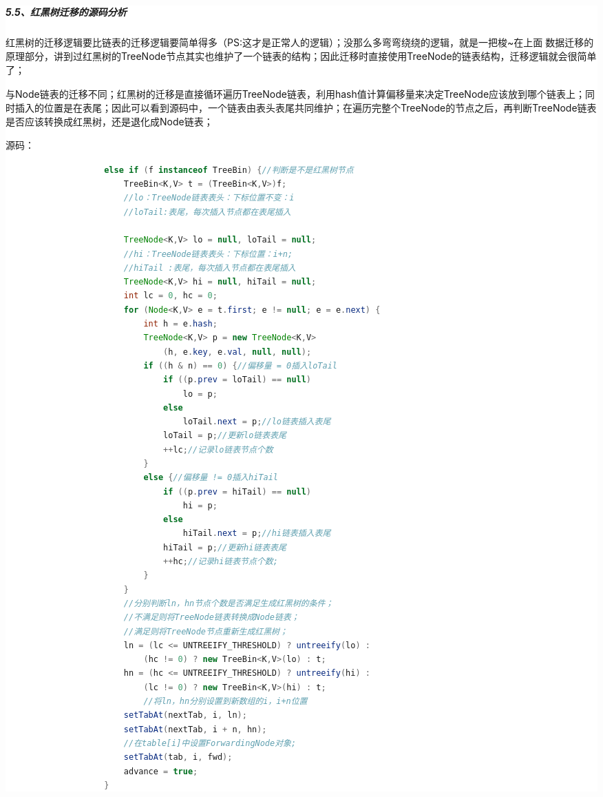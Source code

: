 ##### 5.5、红黑树迁移的源码分析

红黑树的迁移逻辑要比链表的迁移逻辑要简单得多（PS:这才是正常人的逻辑）；没那么多弯弯绕绕的逻辑，就是一把梭~在上面 数据迁移的原理部分，讲到过红黑树的TreeNode节点其实也维护了一个链表的结构；因此迁移时直接使用TreeNode的链表结构，迁移逻辑就会很简单了；


与Node链表的迁移不同；红黑树的迁移是直接循环遍历TreeNode链表，利用hash值计算偏移量来决定TreeNode应该放到哪个链表上；同时插入的位置是在表尾；因此可以看到源码中，一个链表由表头表尾共同维护；在遍历完整个TreeNode的节点之后，再判断TreeNode链表是否应该转换成红黑树，还是退化成Node链表；


源码：

```java
                    else if (f instanceof TreeBin) {//判断是不是红黑树节点
                        TreeBin<K,V> t = (TreeBin<K,V>)f;
                        //lo：TreeNode链表表头：下标位置不变：i
                        //loTail:表尾，每次插入节点都在表尾插入
                    
                        TreeNode<K,V> lo = null, loTail = null;
                        //hi：TreeNode链表表头：下标位置：i+n;
                        //hiTail :表尾，每次插入节点都在表尾插入
                        TreeNode<K,V> hi = null, hiTail = null;
                        int lc = 0, hc = 0;
                        for (Node<K,V> e = t.first; e != null; e = e.next) {
                            int h = e.hash;
                            TreeNode<K,V> p = new TreeNode<K,V>
                                (h, e.key, e.val, null, null);
                            if ((h & n) == 0) {//偏移量 = 0插入loTail
                                if ((p.prev = loTail) == null)
                                    lo = p;
                                else
                                    loTail.next = p;//lo链表插入表尾
                                loTail = p;//更新lo链表表尾
                                ++lc;//记录lo链表节点个数
                            }
                            else {//偏移量 != 0插入hiTail
                                if ((p.prev = hiTail) == null)
                                    hi = p;
                                else
                                    hiTail.next = p;//hi链表插入表尾
                                hiTail = p;//更新hi链表表尾
                                ++hc;//记录hi链表节点个数;
                            }
                        }
                        //分别判断ln，hn节点个数是否满足生成红黑树的条件；
                        //不满足则将TreeNode链表转换成Node链表；
                        //满足则将TreeNode节点重新生成红黑树；
                        ln = (lc <= UNTREEIFY_THRESHOLD) ? untreeify(lo) :
                            (hc != 0) ? new TreeBin<K,V>(lo) : t;
                        hn = (hc <= UNTREEIFY_THRESHOLD) ? untreeify(hi) :
                            (lc != 0) ? new TreeBin<K,V>(hi) : t;
                            //将ln，hn分别设置到新数组的i，i+n位置
                        setTabAt(nextTab, i, ln);
                        setTabAt(nextTab, i + n, hn);
                        //在table[i]中设置ForwardingNode对象;
                        setTabAt(tab, i, fwd);
                        advance = true;
                    }
```
